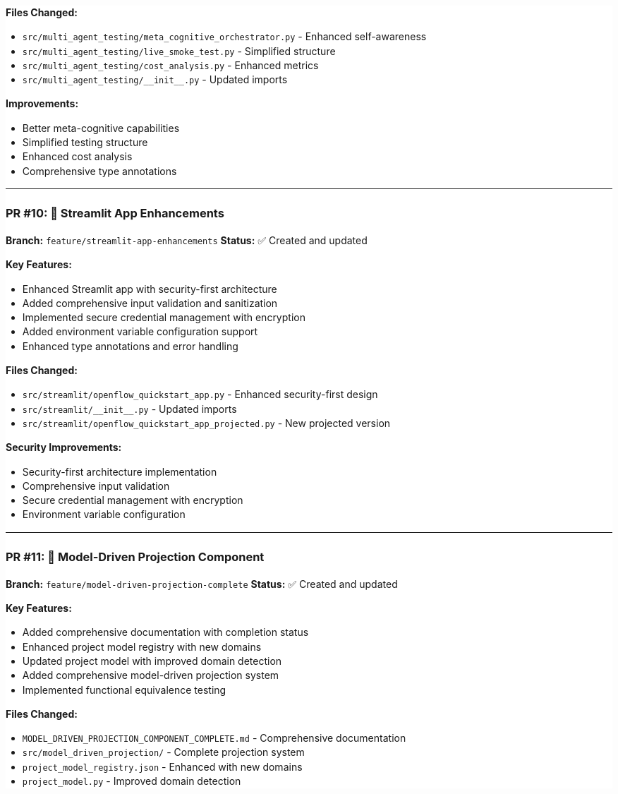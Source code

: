 **Files Changed:**
- `src/multi_agent_testing/meta_cognitive_orchestrator.py` - Enhanced self-awareness
- `src/multi_agent_testing/live_smoke_test.py` - Simplified structure
- `src/multi_agent_testing/cost_analysis.py` - Enhanced metrics
- `src/multi_agent_testing/__init__.py` - Updated imports

**Improvements:**
- Better meta-cognitive capabilities
- Simplified testing structure
- Enhanced cost analysis
- Comprehensive type annotations

---

### **PR #10: 🎯 Streamlit App Enhancements**
**Branch:** `feature/streamlit-app-enhancements`
**Status:** ✅ Created and updated

**Key Features:**
- Enhanced Streamlit app with security-first architecture
- Added comprehensive input validation and sanitization
- Implemented secure credential management with encryption
- Added environment variable configuration support
- Enhanced type annotations and error handling

**Files Changed:**
- `src/streamlit/openflow_quickstart_app.py` - Enhanced security-first design
- `src/streamlit/__init__.py` - Updated imports
- `src/streamlit/openflow_quickstart_app_projected.py` - New projected version

**Security Improvements:**
- Security-first architecture implementation
- Comprehensive input validation
- Secure credential management with encryption
- Environment variable configuration

---

### **PR #11: 🎉 Model-Driven Projection Component**
**Branch:** `feature/model-driven-projection-complete`
**Status:** ✅ Created and updated

**Key Features:**
- Added comprehensive documentation with completion status
- Enhanced project model registry with new domains
- Updated project model with improved domain detection
- Added comprehensive model-driven projection system
- Implemented functional equivalence testing

**Files Changed:**
- `MODEL_DRIVEN_PROJECTION_COMPONENT_COMPLETE.md` - Comprehensive documentation
- `src/model_driven_projection/` - Complete projection system
- `project_model_registry.json` - Enhanced with new domains
- `project_model.py` - Improved domain detection
